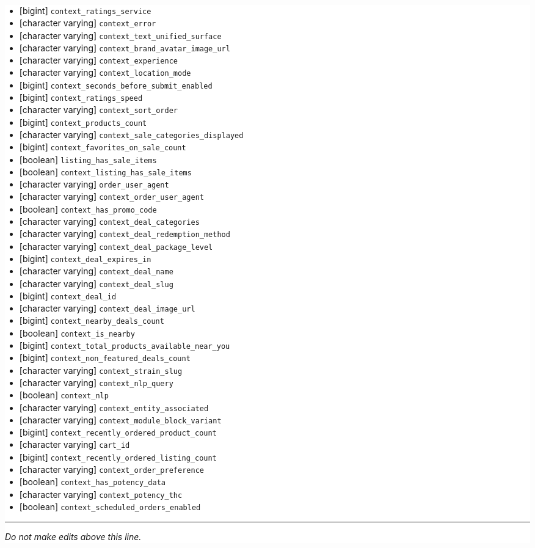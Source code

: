 * [bigint]    `context_ratings_service`
* [character varying] `context_error`
* [character varying] `context_text_unified_surface`
* [character varying] `context_brand_avatar_image_url`
* [character varying] `context_experience`
* [character varying] `context_location_mode`
* [bigint]    `context_seconds_before_submit_enabled`
* [bigint]    `context_ratings_speed`
* [character varying] `context_sort_order`
* [bigint]    `context_products_count`
* [character varying] `context_sale_categories_displayed`
* [bigint]    `context_favorites_on_sale_count`
* [boolean]   `listing_has_sale_items`
* [boolean]   `context_listing_has_sale_items`
* [character varying] `order_user_agent`
* [character varying] `context_order_user_agent`
* [boolean]   `context_has_promo_code`
* [character varying] `context_deal_categories`
* [character varying] `context_deal_redemption_method`
* [character varying] `context_deal_package_level`
* [bigint]    `context_deal_expires_in`
* [character varying] `context_deal_name`
* [character varying] `context_deal_slug`
* [bigint]    `context_deal_id`
* [character varying] `context_deal_image_url`
* [bigint]    `context_nearby_deals_count`
* [boolean]   `context_is_nearby`
* [bigint]    `context_total_products_available_near_you`
* [bigint]    `context_non_featured_deals_count`
* [character varying] `context_strain_slug`
* [character varying] `context_nlp_query`
* [boolean]   `context_nlp`
* [character varying] `context_entity_associated`
* [character varying] `context_module_block_variant`
* [bigint]    `context_recently_ordered_product_count`
* [character varying] `cart_id`
* [bigint]    `context_recently_ordered_listing_count`
* [character varying] `context_order_preference`
* [boolean]   `context_has_potency_data`
* [character varying] `context_potency_thc`
* [boolean]   `context_scheduled_orders_enabled`

-------------------------------------------------------------------------------
*Do not make edits above this line.*
